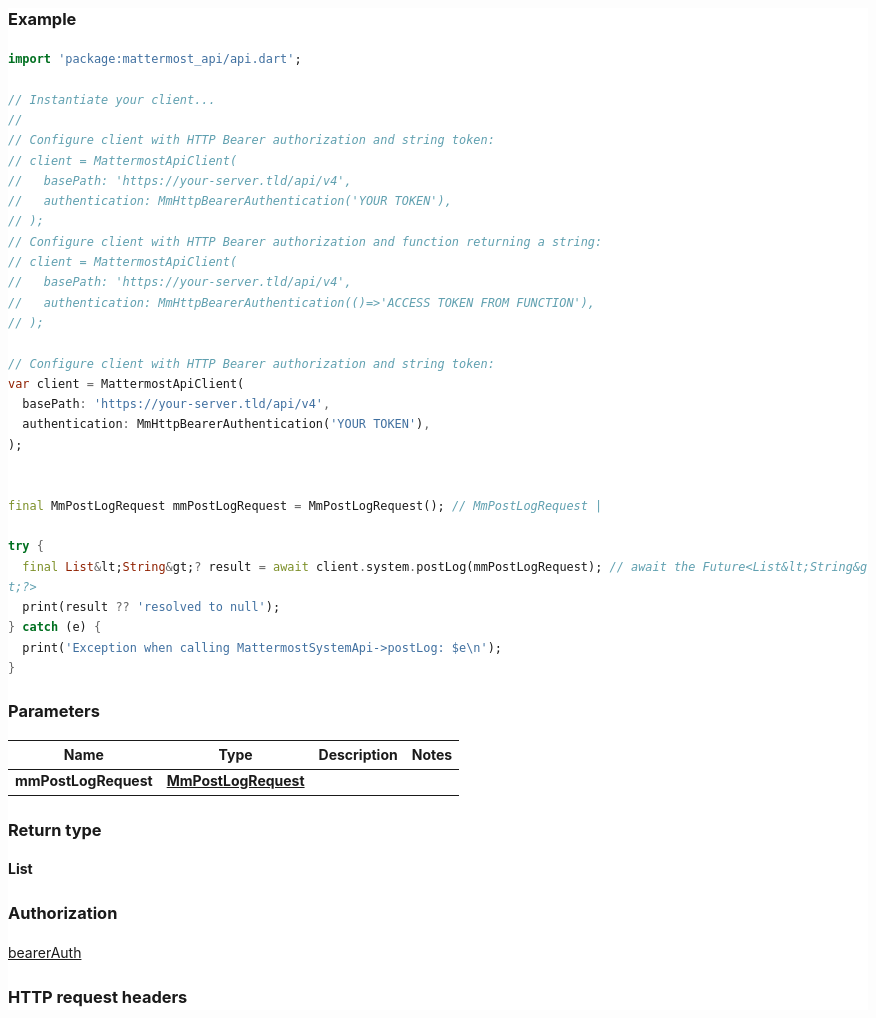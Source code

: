 ### Example
```dart
import 'package:mattermost_api/api.dart';

// Instantiate your client...
//
// Configure client with HTTP Bearer authorization and string token:
// client = MattermostApiClient(
//   basePath: 'https://your-server.tld/api/v4',
//   authentication: MmHttpBearerAuthentication('YOUR TOKEN'),
// );
// Configure client with HTTP Bearer authorization and function returning a string:
// client = MattermostApiClient(
//   basePath: 'https://your-server.tld/api/v4',
//   authentication: MmHttpBearerAuthentication(()=>'ACCESS TOKEN FROM FUNCTION'),
// );

// Configure client with HTTP Bearer authorization and string token:
var client = MattermostApiClient(
  basePath: 'https://your-server.tld/api/v4',
  authentication: MmHttpBearerAuthentication('YOUR TOKEN'),
);


final MmPostLogRequest mmPostLogRequest = MmPostLogRequest(); // MmPostLogRequest | 

try {
  final List&lt;String&gt;? result = await client.system.postLog(mmPostLogRequest); // await the Future<List&lt;String&gt;?>
  print(result ?? 'resolved to null');
} catch (e) {
  print('Exception when calling MattermostSystemApi->postLog: $e\n');
}

```

### Parameters

Name | Type | Description  | Notes
------------- | ------------- | ------------- | -------------
 **mmPostLogRequest** | [**MmPostLogRequest**](MmPostLogRequest.md)|  | 

### Return type

**List<String>**

### Authorization

[bearerAuth](../GENERATED_README.md#bearerAuth)

### HTTP request headers
